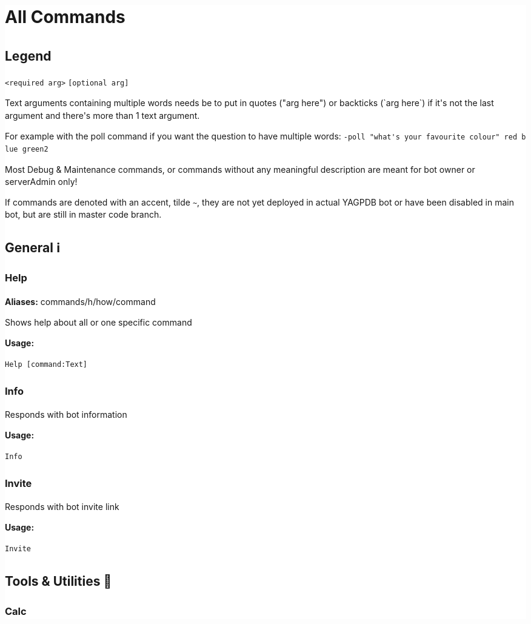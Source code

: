 # All Commands

## Legend

`<required arg>` `[optional arg]`

Text arguments containing multiple words needs be to put in quotes ("arg here") or backticks (\`arg here\`) if it's not the last argument and there's more than 1 text argument.

For example with the poll command if you want the question to have multiple words: `-poll "what's your favourite colour" red blue green2`

Most Debug & Maintenance commands, or commands without any meaningful description are meant for bot owner or serverAdmin only!

If commands are denoted with an accent, tilde `~`, they are not yet deployed in actual YAGPDB bot or have been disabled in main bot,  but are still in master code branch.

## General ℹ️

### Help

**Aliases:** commands/h/how/command

Shows help about all or one specific command

**Usage:**

```
Help [command:Text]
```

### Info

Responds with bot information

**Usage:**

```
Info
```

### Invite

Responds with bot invite link

**Usage:**

```
Invite
```

## Tools & Utilities 🔨

### Calc
